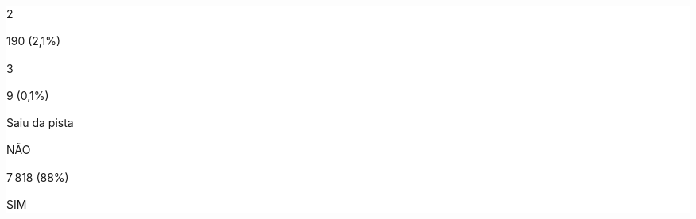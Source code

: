 <td class="gt_row gt_left" style="text-align: left; text-indent: 10px;">

2

</td>

<td class="gt_row gt_center">

190 (2,1%)

</td>

</tr>

<tr>

<td class="gt_row gt_left" style="text-align: left; text-indent: 10px;">

3

</td>

<td class="gt_row gt_center">

9 (0,1%)

</td>

</tr>

<tr>

<td class="gt_row gt_left" style="font-weight: bold;">

Saiu da pista

</td>

<td class="gt_row gt_center">

</td>

</tr>

<tr>

<td class="gt_row gt_left" style="text-align: left; text-indent: 10px;">

NÃO

</td>

<td class="gt_row gt_center">

7 818 (88%)

</td>

</tr>

<tr>

<td class="gt_row gt_left" style="text-align: left; text-indent: 10px;">

SIM
